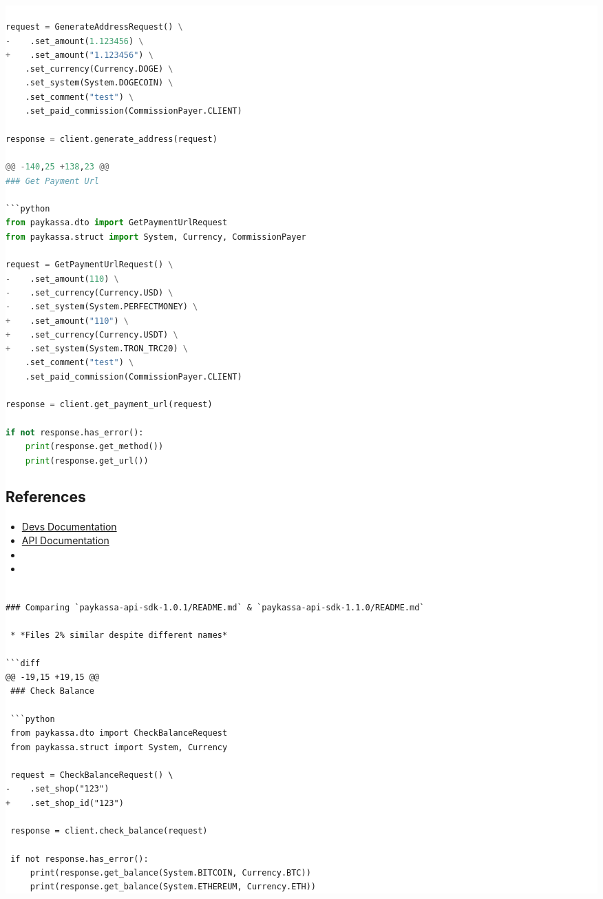  ```python
 
 request = GenerateAddressRequest() \
-    .set_amount(1.123456) \
+    .set_amount("1.123456") \
     .set_currency(Currency.DOGE) \
     .set_system(System.DOGECOIN) \
     .set_comment("test") \
     .set_paid_commission(CommissionPayer.CLIENT)
 
 response = client.generate_address(request)
 
@@ -140,25 +138,23 @@
 ### Get Payment Url
 
 ```python
 from paykassa.dto import GetPaymentUrlRequest
 from paykassa.struct import System, Currency, CommissionPayer
 
 request = GetPaymentUrlRequest() \
-    .set_amount(110) \
-    .set_currency(Currency.USD) \
-    .set_system(System.PERFECTMONEY) \
+    .set_amount("110") \
+    .set_currency(Currency.USDT) \
+    .set_system(System.TRON_TRC20) \
     .set_comment("test") \
     .set_paid_commission(CommissionPayer.CLIENT)
 
 response = client.get_payment_url(request)
 
 if not response.has_error():
     print(response.get_method())
     print(response.get_url())
 ```
 
 ## References
 - [Devs Documentation](https://paykassa.pro/en/developers)
 - [API Documentation](https://paykassa.pro/docs/)
-
-
```

### Comparing `paykassa-api-sdk-1.0.1/README.md` & `paykassa-api-sdk-1.1.0/README.md`

 * *Files 2% similar despite different names*

```diff
@@ -19,15 +19,15 @@
 ### Check Balance
 
 ```python
 from paykassa.dto import CheckBalanceRequest
 from paykassa.struct import System, Currency
 
 request = CheckBalanceRequest() \
-    .set_shop("123")
+    .set_shop_id("123")
 
 response = client.check_balance(request)
 
 if not response.has_error():
     print(response.get_balance(System.BITCOIN, Currency.BTC))
     print(response.get_balance(System.ETHEREUM, Currency.ETH))
```